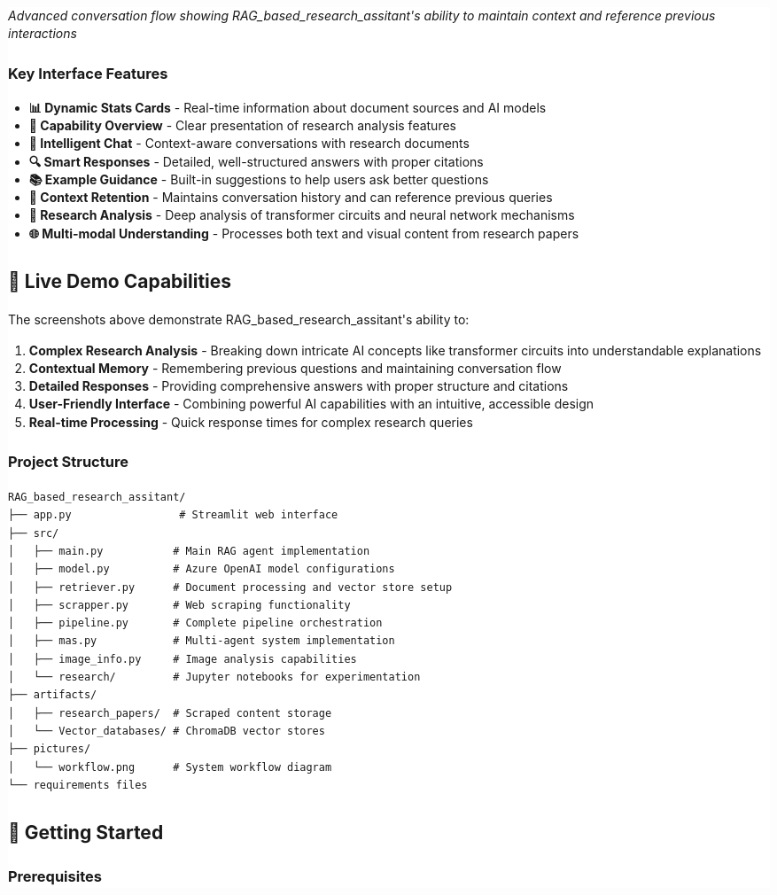 _Advanced conversation flow showing RAG_based_research_assitant's ability to maintain context and reference previous interactions_

### Key Interface Features

- **📊 Dynamic Stats Cards** - Real-time information about document sources and AI models
- **🎯 Capability Overview** - Clear presentation of research analysis features
- **💬 Intelligent Chat** - Context-aware conversations with research documents
- **🔍 Smart Responses** - Detailed, well-structured answers with proper citations
- **📚 Example Guidance** - Built-in suggestions to help users ask better questions
- **🧠 Context Retention** - Maintains conversation history and can reference previous queries
- **🔬 Research Analysis** - Deep analysis of transformer circuits and neural network mechanisms
- **🌐 Multi-modal Understanding** - Processes both text and visual content from research papers

## 🎯 Live Demo Capabilities

The screenshots above demonstrate RAG_based_research_assitant's ability to:

1. **Complex Research Analysis** - Breaking down intricate AI concepts like transformer circuits into understandable explanations
2. **Contextual Memory** - Remembering previous questions and maintaining conversation flow
3. **Detailed Responses** - Providing comprehensive answers with proper structure and citations
4. **User-Friendly Interface** - Combining powerful AI capabilities with an intuitive, accessible design
5. **Real-time Processing** - Quick response times for complex research queries

### Project Structure

```
RAG_based_research_assitant/
├── app.py                 # Streamlit web interface
├── src/
│   ├── main.py           # Main RAG agent implementation
│   ├── model.py          # Azure OpenAI model configurations
│   ├── retriever.py      # Document processing and vector store setup
│   ├── scrapper.py       # Web scraping functionality
│   ├── pipeline.py       # Complete pipeline orchestration
│   ├── mas.py            # Multi-agent system implementation
│   ├── image_info.py     # Image analysis capabilities
│   └── research/         # Jupyter notebooks for experimentation
├── artifacts/
│   ├── research_papers/  # Scraped content storage
│   └── Vector_databases/ # ChromaDB vector stores
├── pictures/
│   └── workflow.png      # System workflow diagram
└── requirements files
```

## 🚀 Getting Started

### Prerequisites
